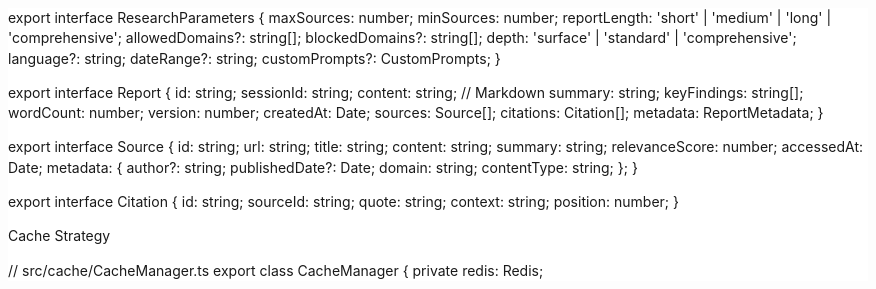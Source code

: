 export interface ResearchParameters {
  maxSources: number;
  minSources: number;
  reportLength: 'short' | 'medium' | 'long' | 'comprehensive';
  allowedDomains?: string[];
  blockedDomains?: string[];
  depth: 'surface' | 'standard' | 'comprehensive';
  language?: string;
  dateRange?: string;
  customPrompts?: CustomPrompts;
}

export interface Report {
  id: string;
  sessionId: string;
  content: string; // Markdown
  summary: string;
  keyFindings: string[];
  wordCount: number;
  version: number;
  createdAt: Date;
  sources: Source[];
  citations: Citation[];
  metadata: ReportMetadata;
}

export interface Source {
  id: string;
  url: string;
  title: string;
  content: string;
  summary: string;
  relevanceScore: number;
  accessedAt: Date;
  metadata: {
    author?: string;
    publishedDate?: Date;
    domain: string;
    contentType: string;
  };
}

export interface Citation {
  id: string;
  sourceId: string;
  quote: string;
  context: string;
  position: number;
}

Cache Strategy

// src/cache/CacheManager.ts
export class CacheManager {
  private redis: Redis;
  